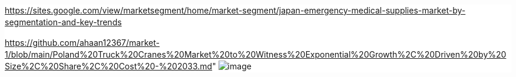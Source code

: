 <a href=https://sites.google.com/view/marketsegment/home/market-segment/japan-emergency-medical-supplies-market-by-segmentation-and-key-trends>https://sites.google.com/view/marketsegment/home/market-segment/japan-emergency-medical-supplies-market-by-segmentation-and-key-trends</a>

<a href=https://github.com/ahaan12367/market-1/blob/main/Poland%20Truck%20Cranes%20Market%20to%20Witness%20Exponential%20Growth%2C%20Driven%20by%20Size%2C%20Share%2C%20Cost%20-%202033.md>https://github.com/ahaan12367/market-1/blob/main/Poland%20Truck%20Cranes%20Market%20to%20Witness%20Exponential%20Growth%2C%20Driven%20by%20Size%2C%20Share%2C%20Cost%20-%202033.md</a>"
![image](https://github.com/user-attachments/assets/c7b88f15-2458-413f-83f4-81719d441236)

